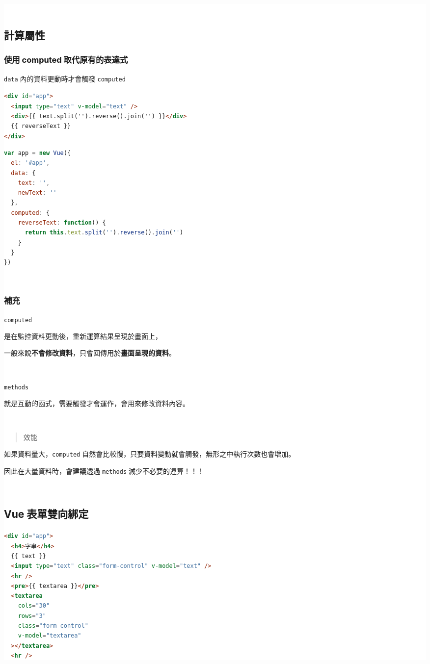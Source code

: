 <br>

<h2 id="v-2">計算屬性</h2>

<h3 id="v-2-1">使用 computed 取代原有的表達式</h3>

`data` 內的資料更動時才會觸發 `computed`

```html
<div id="app">
  <input type="text" v-model="text" />
  <div>{{ text.split('').reverse().join('') }}</div>
  {{ reverseText }}
</div>
```

```js
var app = new Vue({
  el: '#app',
  data: {
    text: '',
    newText: ''
  },
  computed: {
    reverseText: function() {
      return this.text.split('').reverse().join('')
    }
  }
})
```

<br>

### 補充

`computed` 

是在監控資料更動後，重新運算結果呈現於畫面上，

一般來說**不會修改資料**，只會回傳用於**畫面呈現的資料**。

<br>

`methods`

就是互動的函式，需要觸發才會運作，會用來修改資料內容。

<br>

> 效能

如果資料量大，`computed` 自然會比較慢，只要資料變動就會觸發，無形之中執行次數也會增加。

因此在大量資料時，會建議透過 `methods` 減少不必要的運算！！！

<br>

<h2 id="v-3">Vue 表單雙向綁定</h2>

```html
<div id="app">
  <h4>字串</h4>
  {{ text }}
  <input type="text" class="form-control" v-model="text" />
  <hr />
  <pre>{{ textarea }}</pre>
  <textarea
    cols="30"
    rows="3"
    class="form-control"
    v-model="textarea"
  ></textarea>
  <hr />
```